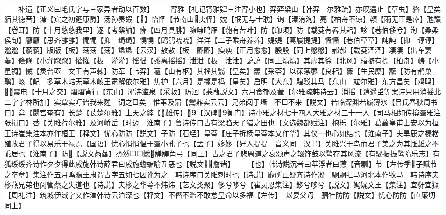 　　补遗【正义曰毛氏字与三家异者动以百数】
　　宵雅【礼记宵雅肄三注宵小也】弈弈梁山【韩弈　尔雅疏】亦旣遘止【草虫】貉【皇矣貊其徳音】漮【宾之初筵康爵】汤孙奏嘏【】怡怿【节南山夷怿】妉【氓无与士耽】询【溱洧洵】亮【柏舟不谅】顇【雨无正是瘁】虺穨【卷耳】防【十月悠悠我里】逐【考槃轴】痱【四月具腓】噰噰鸣雁【匏有苦叶】防【卬须】防【载芟有畧其耜】誃【巷伯侈兮】洵【桑柔侯旬】廱廱【思齐雝雝】憴憴【抑　绳绳】憢憢【鸱鸮哓哓】洋洋【二子乘舟养养】媞媞【葛屦提提】慅慅【巷伯草草】訰訰【抑　谆谆】邈邈【藐藐】版版【板】荡荡【荡】爞爞【云汉】敖敖【板　嚻嚻】瘐瘐【正月愈愈】殷殷【同上慇慇】郝郝【载芟泽泽】凄凄【出车萋萋】儵儵【小弁踧踧】懽懽【板　灌灌】愮愮【黍离摇摇】泄泄【板　泄泄】謞謞【同上熇熇】其虚其徐【北风】寤擗有摽【柏舟】帱【小星禂】悈【灵台亟　文王有声棘】防革【韩弈】藲【山有枢】其椔其翳【皇矣】蘦【采苓】以茠蒤蓼【良耜】虋【生民穈】虉【防有鹊巢鹝】峐【屺　多草木岵无草木峐王肃解依尔雅】焦护【六月】是禷是祃【皇矣】启明【大东】騜驳其马【东山　竝尔雅】东方昌矣【鸡鸣】震电【十月之交】熠熠宵行【东山】滭沸滥泉【采菽】防洄【蒹葭説文】六月食郁及蒮【尔雅疏韩诗云】消摇【逍遥臣等案诗只用消摇此二字字林所加】实覃实吁诒我来麰　词之□矣　惟苇及蒲【鬻鼎实云云】兄弟阋于墙　不□不来【説文】若临深渊若履薄氷【吕氏春秋周书曰】弇【閟宫奄有】长楚【苌楚尔雅】上天之縡【雄传】【汉碑衡门】诗小雅之材七十四人大雅之材三十一人【司马相如传揜羣雅注张揖曰】莕【关雎荇尔雅】及河峤岳【时迈　淮南子】鲁诗传曰古有梁驺天子猎之田也【文选魏都赋注】枹栎【尔雅】葛藟皇甫士安以为桓王诗崔集注本亦作桓王【释文】忧心防防【説文】子防【石经】皇荂【庄子折杨皇荂本又作华】其仪一也心如结也【淮南子】夫旱鹿之榛楛殖故君子得以易乐干禄焉【国语】忧心悄悄愠于羣小孔子也【孟子】姼姼【好人提提　音义同　汉书】关雎兴于鸟而君子美之为其雌雄之不乖居也【淮南子】防【説文菡萏】烝然□□蟋觲觲角弓【同上】古之君子悲周道之衰颂声之辍饰鼓以鹭存其风流【有駜振振鹭隋乐志】有狐绥绥齐诗作夕夕得此戚施韩诗薛君曰戚施蟾蠩喻丑恶也【説文詹诸】
　　【也】韩诗説沉者曰苹浮者曰薸【音瓢】节【左传季子赋节之卒章】集注作五月鸣鵙王肃谓古字五如七因讹为之　韩诗序曰关雎刺时也【诗説】靡所止疑齐诗作凝　駉駉牡马河北本作牧马　韩诗序夫栘燕兄弟也闵管蔡之失道也【诗説】夫栘之华萼不炜炜【艺文类聚】侈兮哆兮【崔灵恩集注】鉹兮哆兮【説文】娓娓文王【集注】宜豻宜狱【周礼注】筑城伊淢字又作洫韩诗云洫深也【释文】不僭不滥不敢怠皇命以多福【左传】　以妟父母　驷牡防防【説文】忧心防防【直廉切同上】
